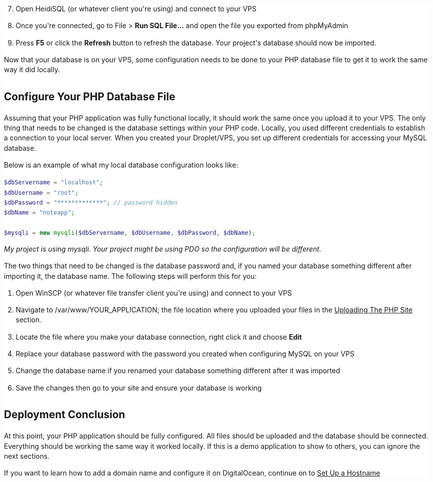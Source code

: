 7.  Open HeidiSQL (or whatever client you're using) and connect to your VPS

8.  Once you're connected, go to File > **Run SQL File...** and open the file you exported from phpMyAdmin

9.  Press **F5** or click the **Refresh** button to refresh the database.  Your project's database should now be imported.

Now that your database is on your VPS, some configuration needs to be done to your PHP database file to get it to work the same way it did locally.

## Configure Your PHP Database File

Assuming that your PHP application was fully functional locally, it should work the same once you upload it to your VPS.  The only thing that needs to be changed is the database settings within your PHP code.  Locally, you used different credentials to establish a connection to your local server.  When you created your Droplet/VPS, you set up different credentials for accessing your MySQL database.

Below is an example of what my local database configuration looks like:

```php
$dbServername = "localhost";
$dbUsername = "root";
$dbPassword = "*************"; // password hidden
$dbName = "noteapp";

$mysqli = new mysqli($dbServername, $dbUsername, $dbPassword, $dbName);
```

*My project is using mysqli.  Your project might be using PDO so the configuration will be different.*

The two things that need to be changed is the database password and, if you named your database something different after importing it, the database name.  The following steps will perform this for you:

1.  Open WinSCP (or whatever file transfer client you're using) and connect to your VPS

2.  Navigate to /var/www/YOUR_APPLICATION; the file location where you uploaded your files in the [Uploading The PHP Site](#uploading-the-php-site) section.

3.  Locate the file where you make your database connection, right click it and choose **Edit**

4.  Replace your database password with the password you created when configuring MySQL on your VPS

5.  Change the database name if you renamed your database something different after it was imported

6.  Save the changes then go to your site and ensure your database is working


## Deployment Conclusion

At this point, your PHP application should be fully configured.  All files should be uploaded and the database should be connected.  Everything should be working the same way it worked locally.  If this is a demo application to show to others, you can ignore the next sections.

If you want to learn how to add a domain name and configure it on DigitalOcean, continue on to [Set Up a Hostname](https://github.com/xmtrinidad/DigitalOcean-Walkthrough/blob/master/hostname.md)
